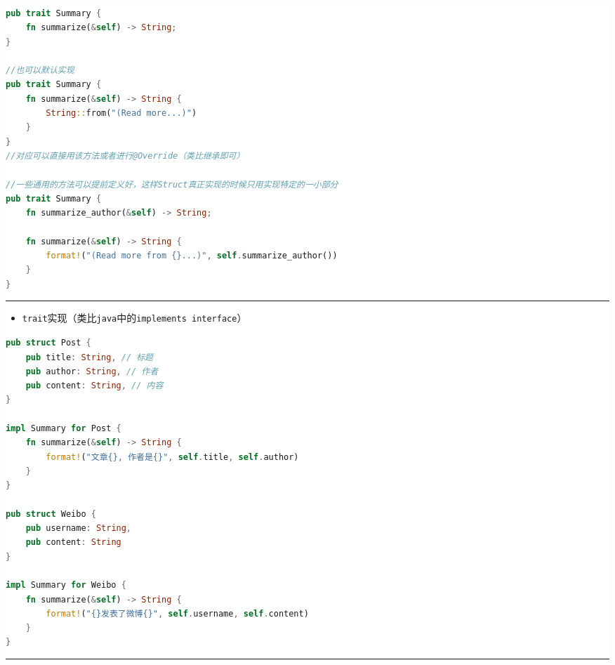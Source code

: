 ```rust
pub trait Summary {
    fn summarize(&self) -> String;
}

//也可以默认实现
pub trait Summary {
    fn summarize(&self) -> String {
        String::from("(Read more...)")
    }
}
//对应可以直接用该方法或者进行@Override（类比继承即可）

//一些通用的方法可以提前定义好，这样Struct真正实现的时候只用实现特定的一小部分
pub trait Summary {
    fn summarize_author(&self) -> String;

    fn summarize(&self) -> String {
        format!("(Read more from {}...)", self.summarize_author())
    }
}
```

---

- `trait`实现（类比`java`中的`implements interface`）

```rust
pub struct Post {
    pub title: String, // 标题
    pub author: String, // 作者
    pub content: String, // 内容
}

impl Summary for Post {
    fn summarize(&self) -> String {
        format!("文章{}, 作者是{}", self.title, self.author)
    }
}

pub struct Weibo {
    pub username: String,
    pub content: String
}

impl Summary for Weibo {
    fn summarize(&self) -> String {
        format!("{}发表了微博{}", self.username, self.content)
    }
}
```

---
